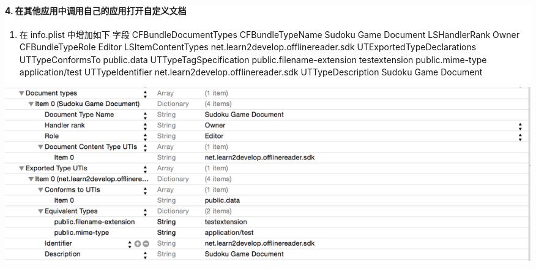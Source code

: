 #### 4. 在其他应用中调用自己的应用打开自定义文档

1. 在 info.plist 中增加如下 字段
        <key>CFBundleDocumentTypes</key>
        	<array>
        		<dict>
        			<key>CFBundleTypeName</key>
        			<string>Sudoku Game Document</string>
        			<key>LSHandlerRank</key>
        			<string>Owner</string>
        			<key>CFBundleTypeRole</key>
        			<string>Editor</string>
        			<key>LSItemContentTypes</key>
        			<array>
        				<string>net.learn2develop.offlinereader.sdk</string>
        			</array>
        		</dict>
        	</array>
        	<key>UTExportedTypeDeclarations</key>
        	<array>
        		<dict>
        			<key>UTTypeConformsTo</key>
        			<array>
        				<string>public.data</string>
        			</array>
        			<key>UTTypeTagSpecification</key>
        			<dict>
        				<key>public.filename-extension</key>
        				<string>testextension</string>
        				<key>public.mime-type</key>
        				<string>application/test</string>
        			</dict>
        			<key>UTTypeIdentifier</key>
        			<string>net.learn2develop.offlinereader.sdk</string>
        			<key>UTTypeDescription</key>
        			<string>Sudoku Game Document</string>
        		</dict>
        	</array>

![images/BundleTypeName.png](images/PlistSample.png)

